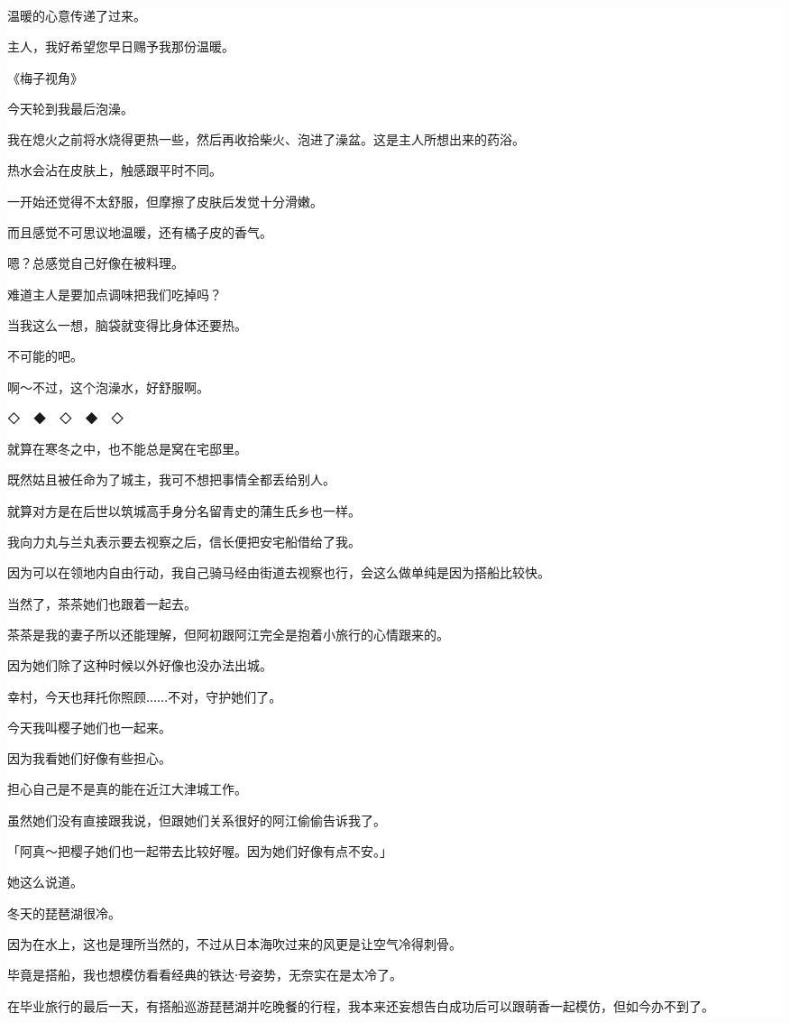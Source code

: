 温暖的心意传递了过来。

主人，我好希望您早日赐予我那份温暖。

《梅子视角》

今天轮到我最后泡澡。

我在熄火之前将水烧得更热一些，然后再收拾柴火、泡进了澡盆。这是主人所想出来的药浴。

热水会沾在皮肤上，触感跟平时不同。

一开始还觉得不太舒服，但摩擦了皮肤后发觉十分滑嫩。

而且感觉不可思议地温暖，还有橘子皮的香气。

嗯？总感觉自己好像在被料理。

难道主人是要加点调味把我们吃掉吗？

当我这么一想，脑袋就变得比身体还要热。

不可能的吧。

啊～不过，这个泡澡水，好舒服啊。

◇　◆　◇　◆　◇

就算在寒冬之中，也不能总是窝在宅邸里。

既然姑且被任命为了城主，我可不想把事情全都丢给别人。

就算对方是在后世以筑城高手身分名留青史的蒲生氏乡也一样。

我向力丸与兰丸表示要去视察之后，信长便把安宅船借给了我。

因为可以在领地内自由行动，我自己骑马经由街道去视察也行，会这么做单纯是因为搭船比较快。

当然了，茶茶她们也跟着一起去。

茶茶是我的妻子所以还能理解，但阿初跟阿江完全是抱着小旅行的心情跟来的。

因为她们除了这种时候以外好像也没办法出城。

幸村，今天也拜托你照顾……不对，守护她们了。

今天我叫樱子她们也一起来。

因为我看她们好像有些担心。

担心自己是不是真的能在近江大津城工作。

虽然她们没有直接跟我说，但跟她们关系很好的阿江偷偷告诉我了。

「阿真～把樱子她们也一起带去比较好喔。因为她们好像有点不安。」

她这么说道。

冬天的琵琶湖很冷。

因为在水上，这也是理所当然的，不过从日本海吹过来的风更是让空气冷得刺骨。

毕竟是搭船，我也想模仿看看经典的铁达·号姿势，无奈实在是太冷了。

在毕业旅行的最后一天，有搭船巡游琵琶湖并吃晚餐的行程，我本来还妄想告白成功后可以跟萌香一起模仿，但如今办不到了。
